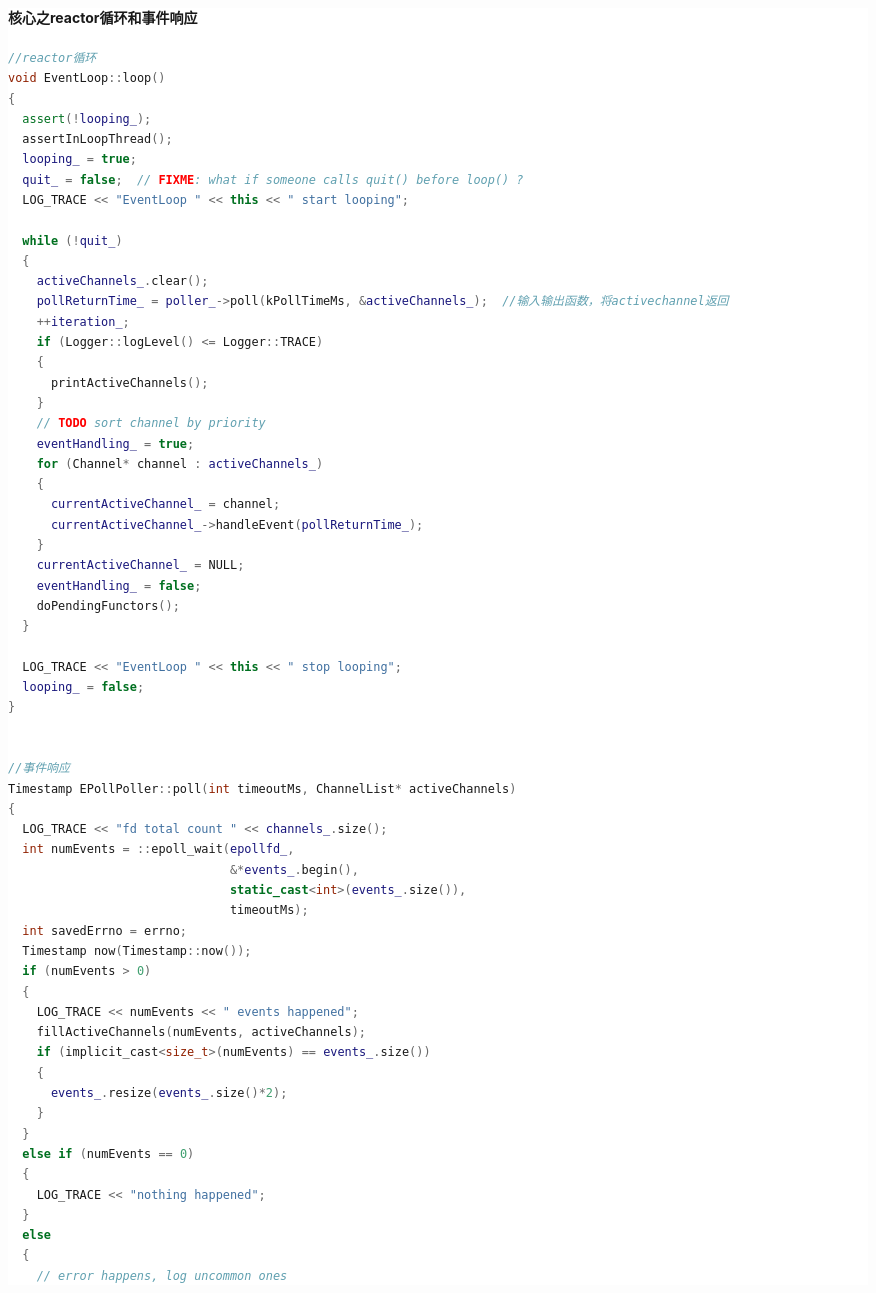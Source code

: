 #### 核心之reactor循环和事件响应
```c++
//reactor循环
void EventLoop::loop()
{
  assert(!looping_);
  assertInLoopThread();
  looping_ = true;
  quit_ = false;  // FIXME: what if someone calls quit() before loop() ?
  LOG_TRACE << "EventLoop " << this << " start looping";

  while (!quit_)
  {
    activeChannels_.clear();
    pollReturnTime_ = poller_->poll(kPollTimeMs, &activeChannels_);  //输入输出函数，将activechannel返回
    ++iteration_;
    if (Logger::logLevel() <= Logger::TRACE)
    {
      printActiveChannels();
    }
    // TODO sort channel by priority
    eventHandling_ = true;
    for (Channel* channel : activeChannels_)
    {
      currentActiveChannel_ = channel;
      currentActiveChannel_->handleEvent(pollReturnTime_);
    }
    currentActiveChannel_ = NULL;
    eventHandling_ = false;
    doPendingFunctors();
  }

  LOG_TRACE << "EventLoop " << this << " stop looping";
  looping_ = false;
}


//事件响应
Timestamp EPollPoller::poll(int timeoutMs, ChannelList* activeChannels)
{
  LOG_TRACE << "fd total count " << channels_.size();
  int numEvents = ::epoll_wait(epollfd_,
                               &*events_.begin(),
                               static_cast<int>(events_.size()),
                               timeoutMs);
  int savedErrno = errno;
  Timestamp now(Timestamp::now());
  if (numEvents > 0)
  {
    LOG_TRACE << numEvents << " events happened";
    fillActiveChannels(numEvents, activeChannels);
    if (implicit_cast<size_t>(numEvents) == events_.size())
    {
      events_.resize(events_.size()*2);
    }
  }
  else if (numEvents == 0)
  {
    LOG_TRACE << "nothing happened";
  }
  else
  {
    // error happens, log uncommon ones
```
